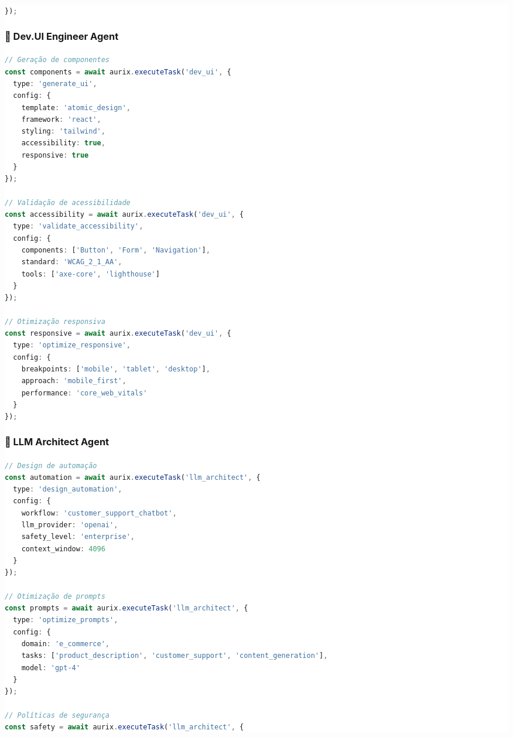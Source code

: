 ```typescript
});
```

### **🎨 Dev.UI Engineer Agent**
```typescript
// Geração de componentes
const components = await aurix.executeTask('dev_ui', {
  type: 'generate_ui',
  config: {
    template: 'atomic_design',
    framework: 'react',
    styling: 'tailwind',
    accessibility: true,
    responsive: true
  }
});

// Validação de acessibilidade
const accessibility = await aurix.executeTask('dev_ui', {
  type: 'validate_accessibility',
  config: {
    components: ['Button', 'Form', 'Navigation'],
    standard: 'WCAG_2_1_AA',
    tools: ['axe-core', 'lighthouse']
  }
});

// Otimização responsiva
const responsive = await aurix.executeTask('dev_ui', {
  type: 'optimize_responsive',
  config: {
    breakpoints: ['mobile', 'tablet', 'desktop'],
    approach: 'mobile_first',
    performance: 'core_web_vitals'
  }
});
```

### **🧠 LLM Architect Agent**
```typescript
// Design de automação
const automation = await aurix.executeTask('llm_architect', {
  type: 'design_automation',
  config: {
    workflow: 'customer_support_chatbot',
    llm_provider: 'openai',
    safety_level: 'enterprise',
    context_window: 4096
  }
});

// Otimização de prompts
const prompts = await aurix.executeTask('llm_architect', {
  type: 'optimize_prompts',
  config: {
    domain: 'e_commerce',
    tasks: ['product_description', 'customer_support', 'content_generation'],
    model: 'gpt-4'
  }
});

// Políticas de segurança
const safety = await aurix.executeTask('llm_architect', {
```